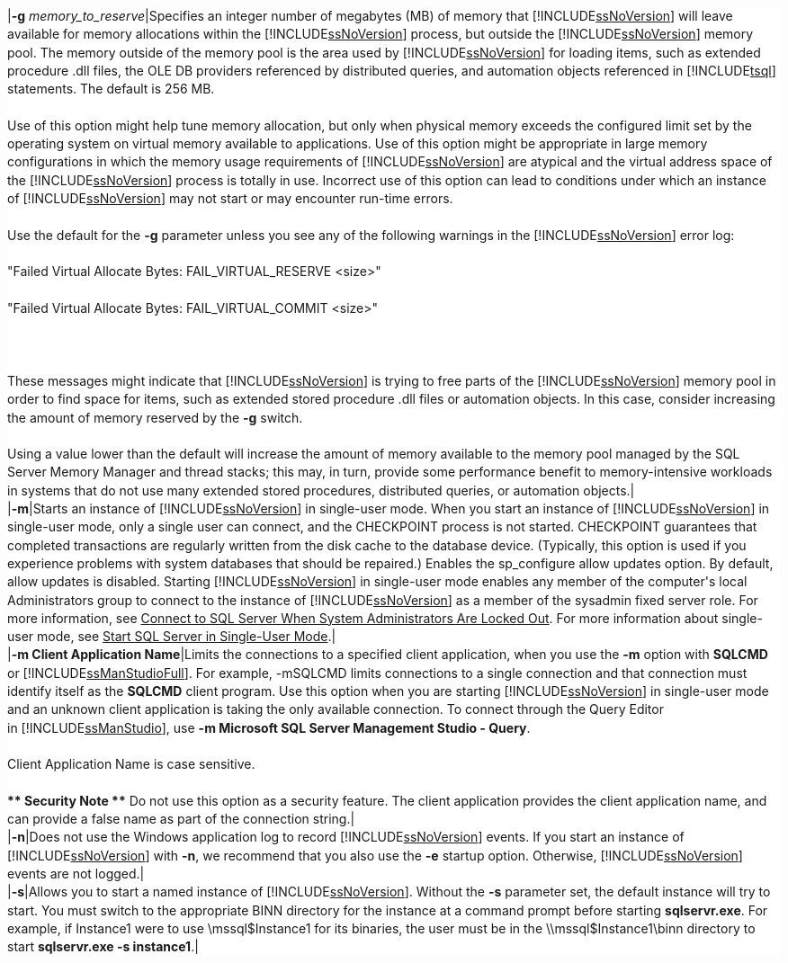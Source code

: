 |**\-g**  *memory\_to\_reserve*|Specifies an integer number of megabytes \(MB\) of memory that [!INCLUDE[ssNoVersion](../../Token\Other/ssNoVersion_md.md)] will leave available for memory allocations within the [!INCLUDE[ssNoVersion](../../Token\Other/ssNoVersion_md.md)] process, but outside the [!INCLUDE[ssNoVersion](../../Token\Other/ssNoVersion_md.md)] memory pool. The memory outside of the memory pool is the area used by [!INCLUDE[ssNoVersion](../../Token\Other/ssNoVersion_md.md)] for loading items, such as extended procedure .dll files, the OLE DB providers referenced by distributed queries, and automation objects referenced in [!INCLUDE[tsql](../../Token\Other/tsql_md.md)] statements. The default is 256 MB.<br /><br /> Use of this option might help tune memory allocation, but only when physical memory exceeds the configured limit set by the operating system on virtual memory available to applications. Use of this option might be appropriate in large memory configurations in which the memory usage requirements of [!INCLUDE[ssNoVersion](../../Token\Other/ssNoVersion_md.md)] are atypical and the virtual address space of the [!INCLUDE[ssNoVersion](../../Token\Other/ssNoVersion_md.md)] process is totally in use. Incorrect use of this option can lead to conditions under which an instance of [!INCLUDE[ssNoVersion](../../Token\Other/ssNoVersion_md.md)] may not start or may encounter run\-time errors.<br /><br /> Use the default for the **\-g** parameter unless you see any of the following warnings in the [!INCLUDE[ssNoVersion](../../Token\Other/ssNoVersion_md.md)] error log:<br /><br /> "Failed Virtual Allocate Bytes: FAIL\_VIRTUAL\_RESERVE \<size\>"<br /><br /> "Failed Virtual Allocate Bytes: FAIL\_VIRTUAL\_COMMIT \<size\>"<br /><br /> <br /><br /> These messages might indicate that [!INCLUDE[ssNoVersion](../../Token\Other/ssNoVersion_md.md)] is trying to free parts of the [!INCLUDE[ssNoVersion](../../Token\Other/ssNoVersion_md.md)] memory pool in order to find space for items, such as extended stored procedure .dll files or automation objects. In this case, consider increasing the amount of memory reserved by the **\-g** switch.<br /><br /> Using a value lower than the default will increase the amount of memory available to the memory pool managed by the SQL Server Memory Manager and thread stacks; this may, in turn, provide some performance benefit to memory\-intensive workloads in systems that do not use many extended stored procedures, distributed queries, or automation objects.|  
|**\-m**|Starts an instance of [!INCLUDE[ssNoVersion](../../Token\Other/ssNoVersion_md.md)] in single\-user mode. When you start an instance of [!INCLUDE[ssNoVersion](../../Token\Other/ssNoVersion_md.md)] in single\-user mode, only a single user can connect, and the CHECKPOINT process is not started. CHECKPOINT guarantees that completed transactions are regularly written from the disk cache to the database device. \(Typically, this option is used if you experience problems with system databases that should be repaired.\) Enables the sp\_configure allow updates option. By default, allow updates is disabled. Starting [!INCLUDE[ssNoVersion](../../Token\Other/ssNoVersion_md.md)] in single\-user mode enables any member of the computer's local Administrators group to connect to the instance of [!INCLUDE[ssNoVersion](../../Token\Other/ssNoVersion_md.md)] as a member of the sysadmin fixed server role. For more information, see [Connect to SQL Server When System Administrators Are Locked Out](../../Topics\TopicNameNotContainA/Connect-to-SQL-Server-When-System-Administrators-Are-Locked-Out.md). For more information about single\-user mode, see [Start SQL Server in Single-User Mode](../../Topics\TopicNameNotContainA/Start-SQL-Server-in-Single-User-Mode.md).|  
|**\-m Client Application Name**|Limits the connections to a specified client application, when you use the **\-m** option with **SQLCMD** or [!INCLUDE[ssManStudioFull](../../Token\Other/ssManStudioFull_md.md)]. For example, \-mSQLCMD  limits connections to a single connection and that connection must identify itself as the **SQLCMD** client program. Use this option when you are starting [!INCLUDE[ssNoVersion](../../Token\Other/ssNoVersion_md.md)] in single\-user mode and an unknown client application is taking the only available connection. To connect through the Query Editor in [!INCLUDE[ssManStudio](../../Token\Other/ssManStudio_md.md)], use **\-m Microsoft SQL Server Management Studio \- Query**.<br /><br /> Client Application Name is case sensitive.<br /><br /> **\*\* Security Note \*\*** Do not use this option as a security feature. The client application provides the client application name, and can provide a false name as part of the connection string.|  
|**\-n**|Does not use the Windows application log to record [!INCLUDE[ssNoVersion](../../Token\Other/ssNoVersion_md.md)] events. If you start an instance of [!INCLUDE[ssNoVersion](../../Token\Other/ssNoVersion_md.md)] with **\-n**, we recommend that you also use the **\-e** startup option. Otherwise, [!INCLUDE[ssNoVersion](../../Token\Other/ssNoVersion_md.md)] events are not logged.|  
|**\-s**|Allows you to start a named instance of [!INCLUDE[ssNoVersion](../../Token\Other/ssNoVersion_md.md)]. Without the **\-s** parameter set, the default instance will try to start. You must switch to the appropriate BINN directory for the instance at a command prompt before starting **sqlservr.exe**. For example, if Instance1 were to use \\mssql$Instance1 for its binaries, the user must be in the \\mssql$Instance1\\binn directory to start **sqlservr.exe \-s instance1**.|  